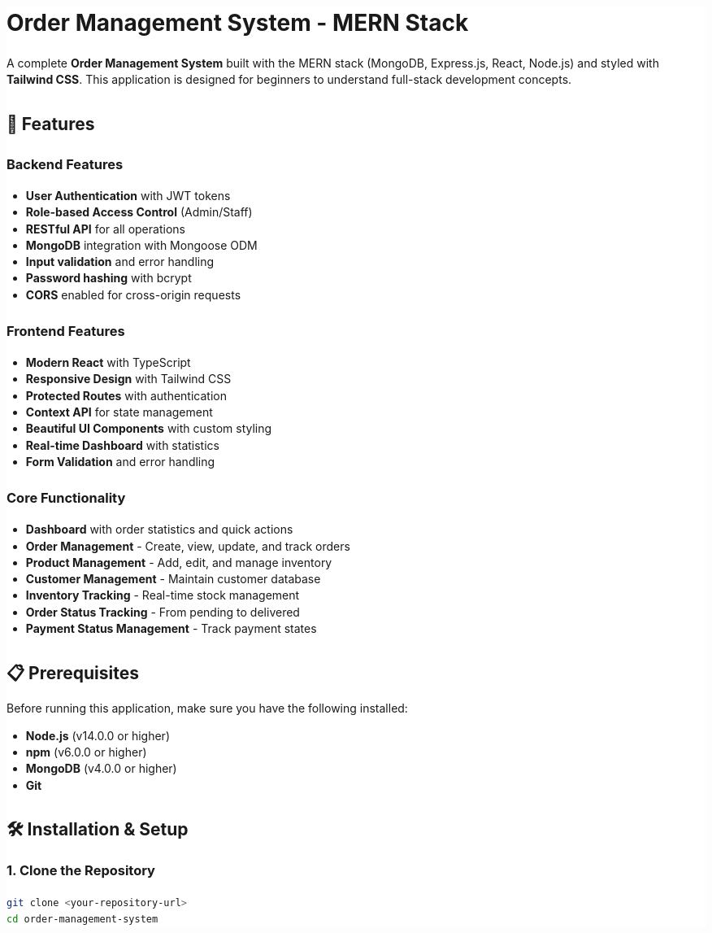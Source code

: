 # Order Management System - MERN Stack

A complete **Order Management System** built with the MERN stack (MongoDB, Express.js, React, Node.js) and styled with **Tailwind CSS**. This application is designed for beginners to understand full-stack development concepts.

## 🚀 Features

### Backend Features
- **User Authentication** with JWT tokens
- **Role-based Access Control** (Admin/Staff)
- **RESTful API** for all operations
- **MongoDB** integration with Mongoose ODM
- **Input validation** and error handling
- **Password hashing** with bcrypt
- **CORS** enabled for cross-origin requests

### Frontend Features
- **Modern React** with TypeScript
- **Responsive Design** with Tailwind CSS
- **Protected Routes** with authentication
- **Context API** for state management
- **Beautiful UI Components** with custom styling
- **Real-time Dashboard** with statistics
- **Form Validation** and error handling

### Core Functionality
- **Dashboard** with order statistics and quick actions
- **Order Management** - Create, view, update, and track orders
- **Product Management** - Add, edit, and manage inventory
- **Customer Management** - Maintain customer database
- **Inventory Tracking** - Real-time stock management
- **Order Status Tracking** - From pending to delivered
- **Payment Status Management** - Track payment states

## 📋 Prerequisites

Before running this application, make sure you have the following installed:

- **Node.js** (v14.0.0 or higher)
- **npm** (v6.0.0 or higher)
- **MongoDB** (v4.0.0 or higher)
- **Git**

## 🛠️ Installation & Setup

### 1. Clone the Repository
```bash
git clone <your-repository-url>
cd order-management-system
```
